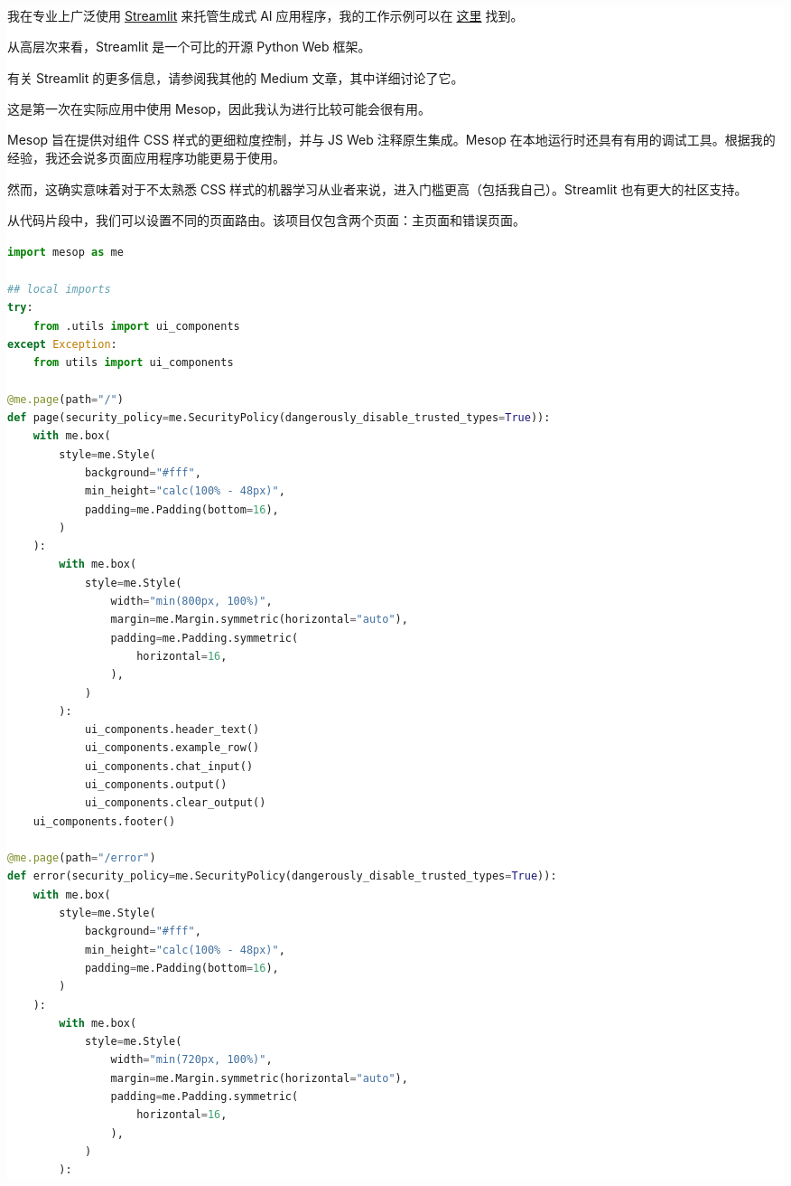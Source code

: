 我在专业上广泛使用 [Streamlit](https://streamlit.io/) 来托管生成式 AI 应用程序，我的工作示例可以在 [这里](https://wan-ifra.org/2024/10/how-uks-reach-is-using-ai-to-help-produce-more-content-faster/) 找到。

从高层次来看，Streamlit 是一个可比的开源 Python Web 框架。

有关 Streamlit 的更多信息，请参阅我其他的 Medium 文章，其中详细讨论了它。

这是第一次在实际应用中使用 Mesop，因此我认为进行比较可能会很有用。

Mesop 旨在提供对组件 CSS 样式的更细粒度控制，并与 JS Web 注释原生集成。Mesop 在本地运行时还具有有用的调试工具。根据我的经验，我还会说多页面应用程序功能更易于使用。

然而，这确实意味着对于不太熟悉 CSS 样式的机器学习从业者来说，进入门槛更高（包括我自己）。Streamlit 也有更大的社区支持。

从代码片段中，我们可以设置不同的页面路由。该项目仅包含两个页面：主页面和错误页面。

```python
import mesop as me

## local imports
try:
    from .utils import ui_components
except Exception:
    from utils import ui_components

@me.page(path="/")
def page(security_policy=me.SecurityPolicy(dangerously_disable_trusted_types=True)):
    with me.box(
        style=me.Style(
            background="#fff",
            min_height="calc(100% - 48px)",
            padding=me.Padding(bottom=16),
        )
    ):
        with me.box(
            style=me.Style(
                width="min(800px, 100%)",
                margin=me.Margin.symmetric(horizontal="auto"),
                padding=me.Padding.symmetric(
                    horizontal=16,
                ),
            )
        ):
            ui_components.header_text()
            ui_components.example_row()
            ui_components.chat_input()
            ui_components.output()
            ui_components.clear_output()
    ui_components.footer()

@me.page(path="/error")
def error(security_policy=me.SecurityPolicy(dangerously_disable_trusted_types=True)):
    with me.box(
        style=me.Style(
            background="#fff",
            min_height="calc(100% - 48px)",
            padding=me.Padding(bottom=16),
        )
    ):
        with me.box(
            style=me.Style(
                width="min(720px, 100%)",
                margin=me.Margin.symmetric(horizontal="auto"),
                padding=me.Padding.symmetric(
                    horizontal=16,
                ),
            )
        ):
```
